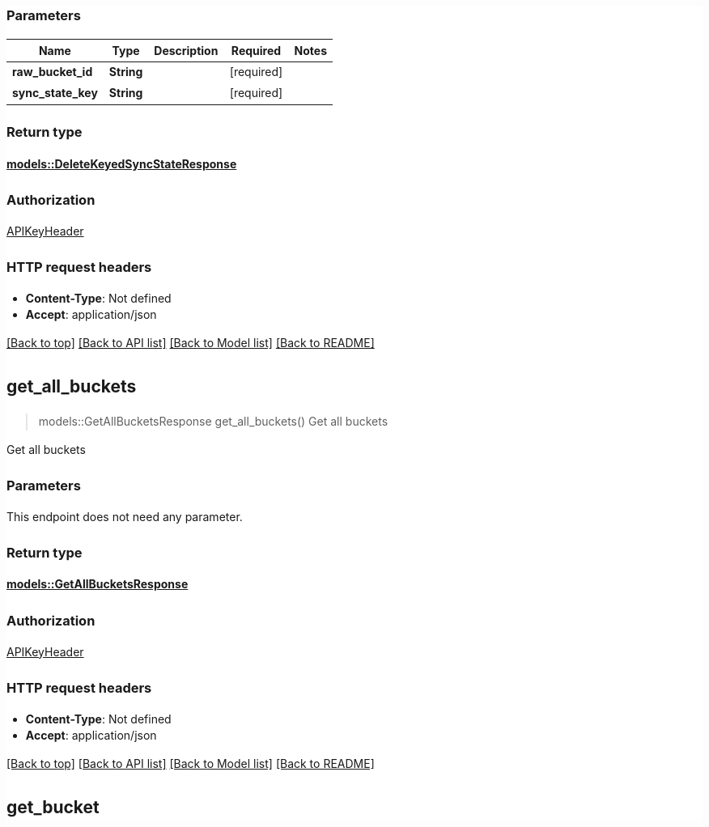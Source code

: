 ### Parameters


Name | Type | Description  | Required | Notes
------------- | ------------- | ------------- | ------------- | -------------
**raw_bucket_id** | **String** |  | [required] |
**sync_state_key** | **String** |  | [required] |

### Return type

[**models::DeleteKeyedSyncStateResponse**](DeleteKeyedSyncStateResponse.md)

### Authorization

[APIKeyHeader](../README.md#APIKeyHeader)

### HTTP request headers

- **Content-Type**: Not defined
- **Accept**: application/json

[[Back to top]](#) [[Back to API list]](../README.md#documentation-for-api-endpoints) [[Back to Model list]](../README.md#documentation-for-models) [[Back to README]](../README.md)


## get_all_buckets

> models::GetAllBucketsResponse get_all_buckets()
Get all buckets

Get all buckets

### Parameters

This endpoint does not need any parameter.

### Return type

[**models::GetAllBucketsResponse**](GetAllBucketsResponse.md)

### Authorization

[APIKeyHeader](../README.md#APIKeyHeader)

### HTTP request headers

- **Content-Type**: Not defined
- **Accept**: application/json

[[Back to top]](#) [[Back to API list]](../README.md#documentation-for-api-endpoints) [[Back to Model list]](../README.md#documentation-for-models) [[Back to README]](../README.md)


## get_bucket
